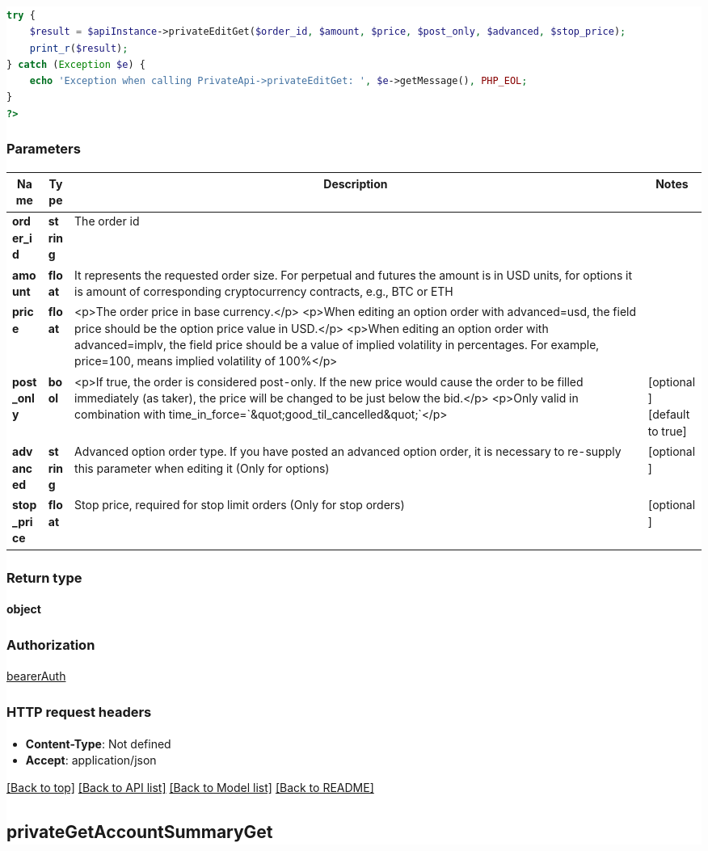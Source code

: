 ```php
try {
    $result = $apiInstance->privateEditGet($order_id, $amount, $price, $post_only, $advanced, $stop_price);
    print_r($result);
} catch (Exception $e) {
    echo 'Exception when calling PrivateApi->privateEditGet: ', $e->getMessage(), PHP_EOL;
}
?>
```

### Parameters


Name | Type | Description  | Notes
------------- | ------------- | ------------- | -------------
 **order_id** | **string**| The order id |
 **amount** | **float**| It represents the requested order size. For perpetual and futures the amount is in USD units, for options it is amount of corresponding cryptocurrency contracts, e.g., BTC or ETH |
 **price** | **float**| &lt;p&gt;The order price in base currency.&lt;/p&gt; &lt;p&gt;When editing an option order with advanced&#x3D;usd, the field price should be the option price value in USD.&lt;/p&gt; &lt;p&gt;When editing an option order with advanced&#x3D;implv, the field price should be a value of implied volatility in percentages. For example,  price&#x3D;100, means implied volatility of 100%&lt;/p&gt; |
 **post_only** | **bool**| &lt;p&gt;If true, the order is considered post-only. If the new price would cause the order to be filled immediately (as taker), the price will be changed to be just below the bid.&lt;/p&gt; &lt;p&gt;Only valid in combination with time_in_force&#x3D;&#x60;\&quot;good_til_cancelled\&quot;&#x60;&lt;/p&gt; | [optional] [default to true]
 **advanced** | **string**| Advanced option order type. If you have posted an advanced option order, it is necessary to re-supply this parameter when editing it (Only for options) | [optional]
 **stop_price** | **float**| Stop price, required for stop limit orders (Only for stop orders) | [optional]

### Return type

**object**

### Authorization

[bearerAuth](../../README.md#bearerAuth)

### HTTP request headers

- **Content-Type**: Not defined
- **Accept**: application/json

[[Back to top]](#) [[Back to API list]](../../README.md#documentation-for-api-endpoints)
[[Back to Model list]](../../README.md#documentation-for-models)
[[Back to README]](../../README.md)


## privateGetAccountSummaryGet

